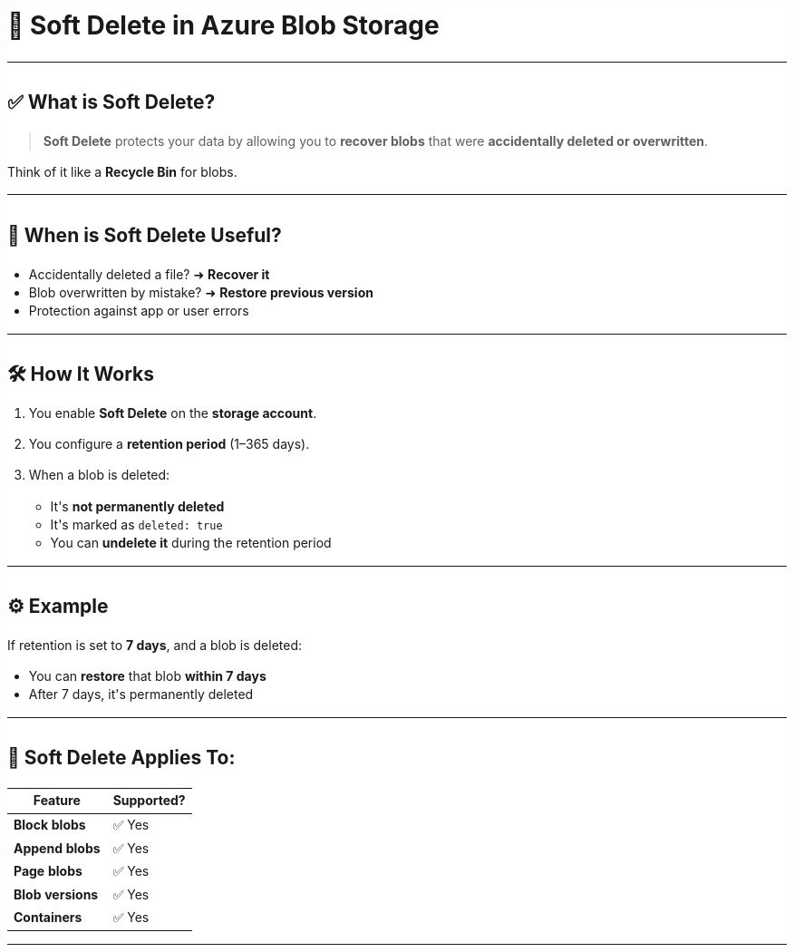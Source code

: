 

# 🔁 **Soft Delete in Azure Blob Storage**

---

## ✅ What is Soft Delete?

> **Soft Delete** protects your data by allowing you to **recover blobs** that were **accidentally deleted or overwritten**.

Think of it like a **Recycle Bin** for blobs.

---

## 🧩 When is Soft Delete Useful?

* Accidentally deleted a file? ➜ **Recover it**
* Blob overwritten by mistake? ➜ **Restore previous version**
* Protection against app or user errors

---

## 🛠️ How It Works

1. You enable **Soft Delete** on the **storage account**.
2. You configure a **retention period** (1–365 days).
3. When a blob is deleted:

   * It's **not permanently deleted**
   * It's marked as `deleted: true`
   * You can **undelete it** during the retention period

---

## ⚙️ Example

If retention is set to **7 days**, and a blob is deleted:

* You can **restore** that blob **within 7 days**
* After 7 days, it's permanently deleted

---

## 💬 Soft Delete Applies To:

| Feature           | Supported? |
| ----------------- | ---------- |
| **Block blobs**   | ✅ Yes      |
| **Append blobs**  | ✅ Yes      |
| **Page blobs**    | ✅ Yes      |
| **Blob versions** | ✅ Yes      |
| **Containers**    | ✅ Yes      |

---